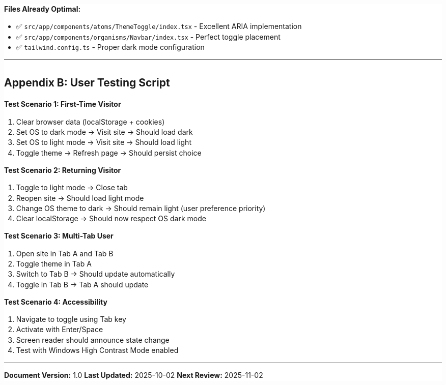 **Files Already Optimal:**
- ✅ `src/app/components/atoms/ThemeToggle/index.tsx` - Excellent ARIA implementation
- ✅ `src/app/components/organisms/Navbar/index.tsx` - Perfect toggle placement
- ✅ `tailwind.config.ts` - Proper dark mode configuration

---

## Appendix B: User Testing Script

**Test Scenario 1: First-Time Visitor**
1. Clear browser data (localStorage + cookies)
2. Set OS to dark mode → Visit site → Should load dark
3. Set OS to light mode → Visit site → Should load light
4. Toggle theme → Refresh page → Should persist choice

**Test Scenario 2: Returning Visitor**
1. Toggle to light mode → Close tab
2. Reopen site → Should load light mode
3. Change OS theme to dark → Should remain light (user preference priority)
4. Clear localStorage → Should now respect OS dark mode

**Test Scenario 3: Multi-Tab User**
1. Open site in Tab A and Tab B
2. Toggle theme in Tab A
3. Switch to Tab B → Should update automatically
4. Toggle in Tab B → Tab A should update

**Test Scenario 4: Accessibility**
1. Navigate to toggle using Tab key
2. Activate with Enter/Space
3. Screen reader should announce state change
4. Test with Windows High Contrast Mode enabled

---

**Document Version:** 1.0
**Last Updated:** 2025-10-02
**Next Review:** 2025-11-02

